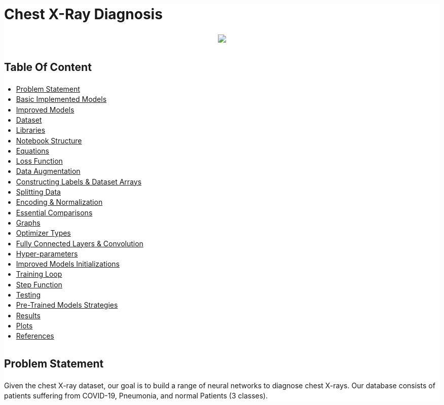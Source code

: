# Chest X-Ray Diagnosis

<p align="center">
  <img src="https://github.com/ahmedsamy1234/Chest-X-Ray-Diagnosis/blob/main/image.jpg" width="500">
</p>

## Table Of Content
* <a href="https://github.com/ahmedsamy1234/Chest-X-Ray-Diagnosis/#problem-statement">Problem Statement</a>
* <a href="https://github.com/ahmedsamy1234/Chest-X-Ray-Diagnosis/#basic-implemented-models">Basic Implemented Models</a>
* <a href="https://github.com/ahmedsamy1234/Chest-X-Ray-Diagnosis/#improved-models">Improved Models</a>
* <a href="https://github.com/ahmedsamy1234/Chest-X-Ray-Diagnosis/#dataset">Dataset</a>
* <a href="https://github.com/ahmedsamy1234/Chest-X-Ray-Diagnosis/#libraries">Libraries</a>
* <a href="https://github.com/ahmedsamy1234/Chest-X-Ray-Diagnosis/#notebook-structure">Notebook Structure</a>
* <a href="https://github.com/ahmedsamy1234/Chest-X-Ray-Diagnosis/#equations">Equations</a>
* <a href="https://github.com/ahmedsamy1234/Chest-X-Ray-Diagnosis/#loss-function">Loss Function</a>
* <a href="https://github.com/ahmedsamy1234/Chest-X-Ray-Diagnosis/#data-augmentation">Data Augmentation</a>
* <a href="https://github.com/ahmedsamy1234/Chest-X-Ray-Diagnosis/#constructing-labels--dataset-arrays">Constructing Labels & Dataset Arrays</a>
* <a href="https://github.com/ahmedsamy1234/Chest-X-Ray-Diagnosis/#splitting-data">Splitting Data</a>
* <a href="https://github.com/ahmedsamy1234/Chest-X-Ray-Diagnosis/#encoding--normalization">Encoding & Normalization</a>
* <a href="https://github.com/ahmedsamy1234/Chest-X-Ray-Diagnosis/#essential-comparisons">Essential Comparisons</a>
* <a href="https://github.com/ahmedsamy1234/Chest-X-Ray-Diagnosis/#graphs">Graphs</a>
* <a href="https://github.com/ahmedsamy1234/Chest-X-Ray-Diagnosis/#optimizers-types">Optimizer Types</a>
* <a href="https://github.com/ahmedsamy1234/Chest-X-Ray-Diagnosis/#fully-connected-layers--convolution">Fully Connected Layers & Convolution</a>
* <a href="https://github.com/ahmedsamy1234/Chest-X-Ray-Diagnosis/#">Hyper-parameters</a>
* <a href="https://github.com/ahmedsamy1234/Chest-X-Ray-Diagnosis/#improved-models-initializations-pre-trained">Improved Models Initializations</a>
* <a href="https://github.com/ahmedsamy1234/Chest-X-Ray-Diagnosis/#training-loop">Training Loop</a>
* <a href="https://github.com/ahmedsamy1234/Chest-X-Ray-Diagnosis/#step-function">Step Function</a>
* <a href="https://github.com/ahmedsamy1234/Chest-X-Ray-Diagnosis/#testing">Testing</a>
* <a href="https://github.com/ahmedsamy1234/Chest-X-Ray-Diagnosis/#pre-trained-models-strategies">Pre-Trained Models Strategies</a>
* <a href="https://github.com/ahmedsamy1234/Chest-X-Ray-Diagnosis/#results">Results</a>
* <a href="https://github.com/ahmedsamy1234/Chest-X-Ray-Diagnosis/#plots">Plots</a>
* <a href="https://github.com/ahmedsamy1234/Chest-X-Ray-Diagnosis/#references">References</a>


## Problem Statement
Given the chest X-ray dataset, our goal is to build a range of neural networks to diagnose chest X-rays. Our database consists of patients suffering from COVID-19, Pneumonia, and normal Patients (3 classes).
